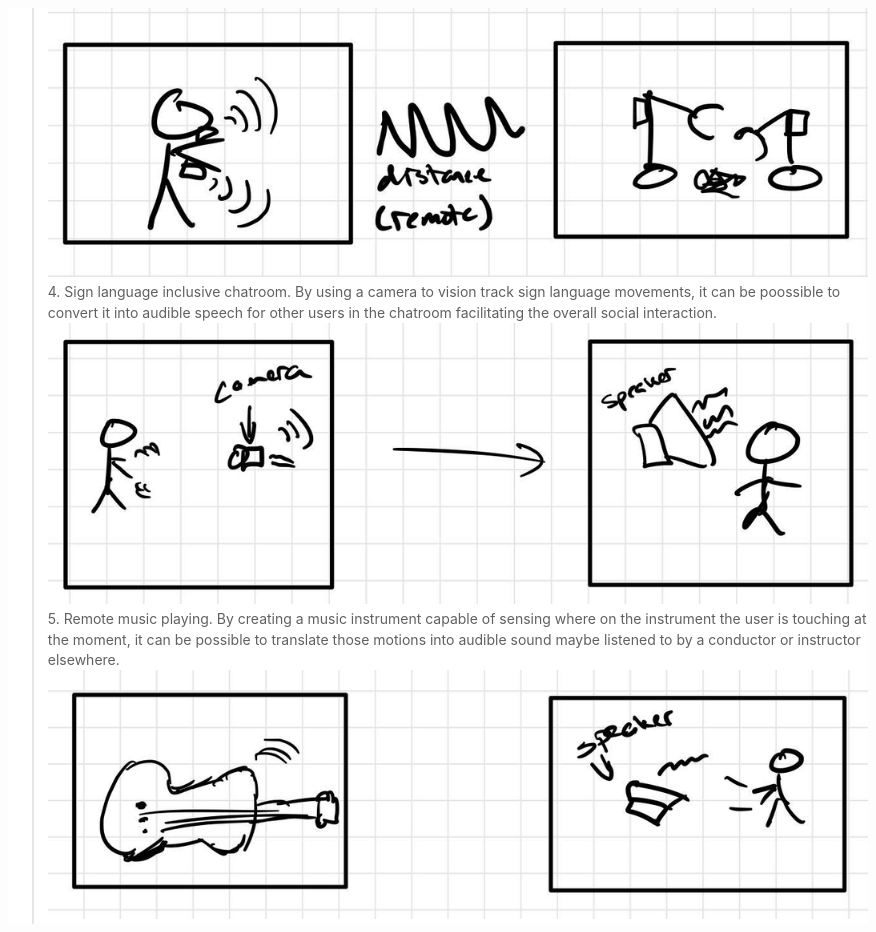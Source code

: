 > ![Sketch3](IMG_0064.jpg)
> 4. Sign language inclusive chatroom. By using a camera to vision track sign language movements, it can be poossible to convert it into audible speech for other users in the chatroom facilitating the overall social interaction.
> ![Sketch4](IMG_0065.jpg)
> 5. Remote music playing. By creating a music instrument capable of sensing where on the instrument the user is touching at the moment, it can be possible to translate those motions into audible sound maybe listened to by a conductor or instructor elsewhere.
> ![Sketch5](IMG_0066.jpg)
